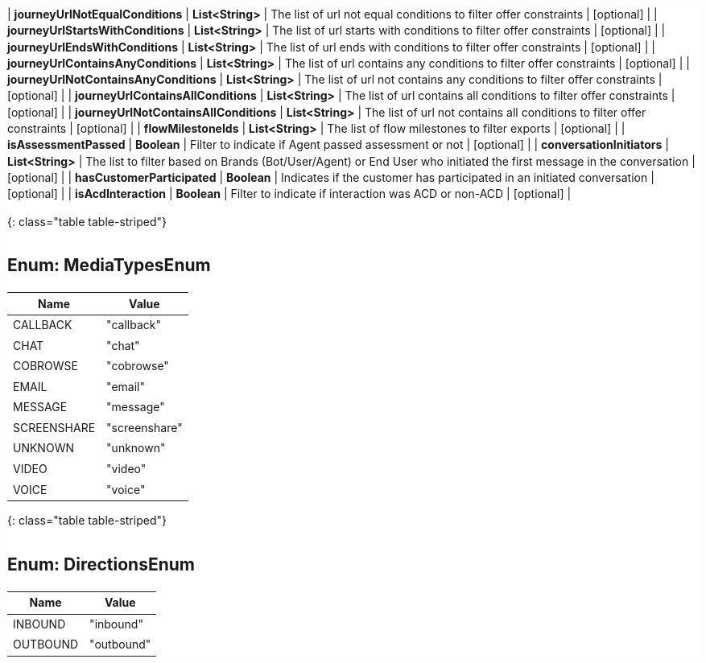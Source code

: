 | **journeyUrlNotEqualConditions**             | **List&lt;String&gt;**                                                               | The list of url not equal conditions to filter offer constraints                                                                                             | [optional] |
| **journeyUrlStartsWithConditions**           | **List&lt;String&gt;**                                                               | The list of url starts with conditions to filter offer constraints                                                                                           | [optional] |
| **journeyUrlEndsWithConditions**             | **List&lt;String&gt;**                                                               | The list of url ends with conditions to filter offer constraints                                                                                             | [optional] |
| **journeyUrlContainsAnyConditions**          | **List&lt;String&gt;**                                                               | The list of url contains any conditions to filter offer constraints                                                                                          | [optional] |
| **journeyUrlNotContainsAnyConditions**       | **List&lt;String&gt;**                                                               | The list of url not contains any conditions to filter offer constraints                                                                                      | [optional] |
| **journeyUrlContainsAllConditions**          | **List&lt;String&gt;**                                                               | The list of url contains all conditions to filter offer constraints                                                                                          | [optional] |
| **journeyUrlNotContainsAllConditions**       | **List&lt;String&gt;**                                                               | The list of url not contains all conditions to filter offer constraints                                                                                      | [optional] |
| **flowMilestoneIds**                         | **List&lt;String&gt;**                                                               | The list of flow milestones to filter exports                                                                                                                | [optional] |
| **isAssessmentPassed**                       | **Boolean**                                                                          | Filter to indicate if Agent passed assessment or not                                                                                                         | [optional] |
| **conversationInitiators**                   | **List&lt;String&gt;**                                                               | The list to filter based on Brands (Bot/User/Agent) or End User who initiated the first message in the conversation                                          | [optional] |
| **hasCustomerParticipated**                  | **Boolean**                                                                          | Indicates if the customer has participated in an initiated conversation                                                                                      | [optional] |
| **isAcdInteraction**                         | **Boolean**                                                                          | Filter to indicate if interaction was ACD or non-ACD                                                                                                         | [optional] |

{: class="table table-striped"}

<a name="MediaTypesEnum"></a>

## Enum: MediaTypesEnum

| Name        | Value                   |
| ----------- | ----------------------- |
| CALLBACK    | &quot;callback&quot;    |
| CHAT        | &quot;chat&quot;        |
| COBROWSE    | &quot;cobrowse&quot;    |
| EMAIL       | &quot;email&quot;       |
| MESSAGE     | &quot;message&quot;     |
| SCREENSHARE | &quot;screenshare&quot; |
| UNKNOWN     | &quot;unknown&quot;     |
| VIDEO       | &quot;video&quot;       |
| VOICE       | &quot;voice&quot;       |

{: class="table table-striped"}

<a name="DirectionsEnum"></a>

## Enum: DirectionsEnum

| Name     | Value                |
| -------- | -------------------- |
| INBOUND  | &quot;inbound&quot;  |
| OUTBOUND | &quot;outbound&quot; |
